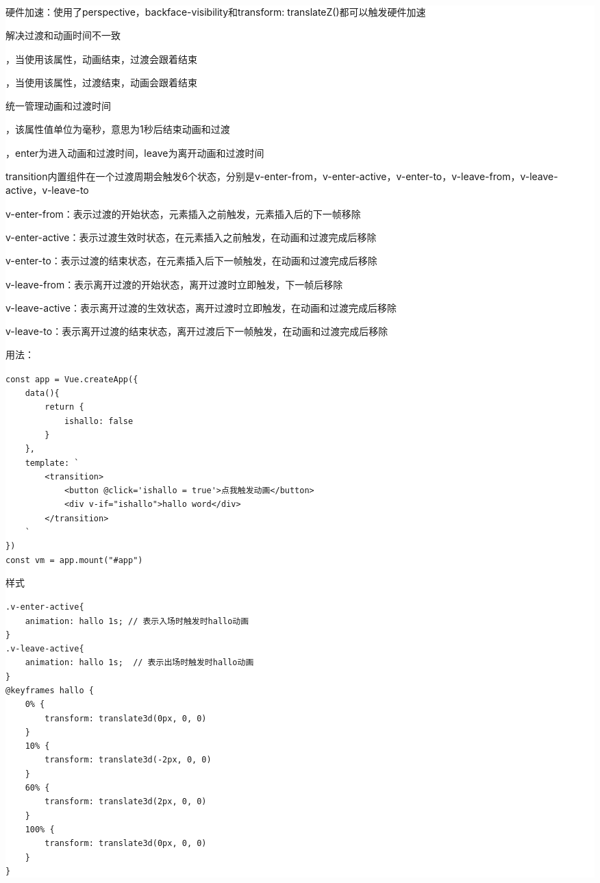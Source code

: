 硬件加速：使用了perspective，backface-visibility和transform: translateZ()都可以触发硬件加速


解决过渡和动画时间不一致

<transition type="animation">，当使用该属性，动画结束，过渡会跟着结束

<transition type="transition">，当使用该属性，过渡结束，动画会跟着结束


统一管理动画和过渡时间

<transition :duration="1000">，该属性值单位为毫秒，意思为1秒后结束动画和过渡

<transition :duration="{enter: 1000,leave: 2000}">，enter为进入动画和过渡时间，leave为离开动画和过渡时间

transition内置组件在一个过渡周期会触发6个状态，分别是v-enter-from，v-enter-active，v-enter-to，v-leave-from，v-leave-active，v-leave-to

v-enter-from：表示过渡的开始状态，元素插入之前触发，元素插入后的下一帧移除

v-enter-active：表示过渡生效时状态，在元素插入之前触发，在动画和过渡完成后移除

v-enter-to：表示过渡的结束状态，在元素插入后下一帧触发，在动画和过渡完成后移除

v-leave-from：表示离开过渡的开始状态，离开过渡时立即触发，下一帧后移除

v-leave-active：表示离开过渡的生效状态，离开过渡时立即触发，在动画和过渡完成后移除

v-leave-to：表示离开过渡的结束状态，离开过渡后下一帧触发，在动画和过渡完成后移除

用法：


    const app = Vue.createApp({
        data(){
            return {
                ishallo: false
            }
        },
        template: `  
            <transition>
                <button @click='ishallo = true'>点我触发动画</button>
                <div v-if="ishallo">hallo word</div>
            </transition>
        `
    })
    const vm = app.mount("#app")

样式

    .v-enter-active{
        animation: hallo 1s; // 表示入场时触发时hallo动画
    }
    .v-leave-active{
        animation: hallo 1s;  // 表示出场时触发时hallo动画
    }
    @keyframes hallo {
        0% {
            transform: translate3d(0px, 0, 0)
        }
        10% {
            transform: translate3d(-2px, 0, 0)
        }
        60% {
            transform: translate3d(2px, 0, 0)
        }
        100% {
            transform: translate3d(0px, 0, 0)
        }
    }
